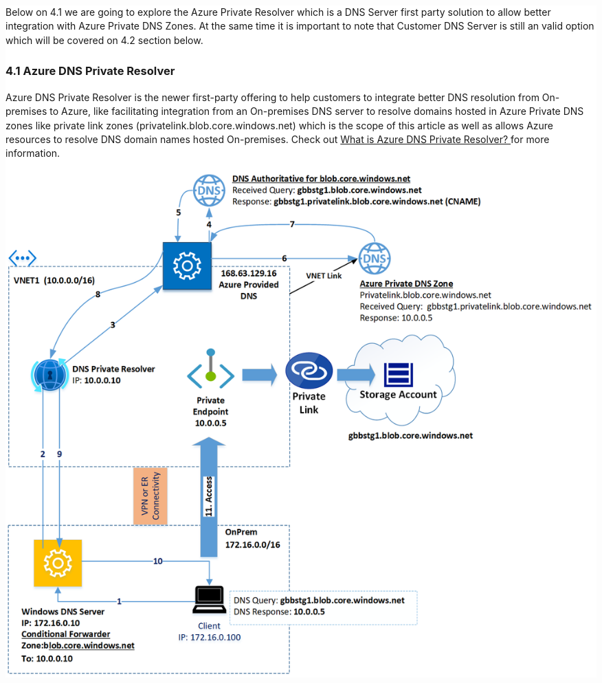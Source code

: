 Below on 4.1 we are going to explore the Azure Private Resolver which is a DNS Server first party solution to allow better integration with Azure Private DNS Zones. At the same time it is important to note that Customer DNS Server is still an valid option which will be covered on 4.2 section below.

### 4.1 Azure DNS Private Resolver

Azure DNS Private Resolver is the newer first-party offering to help customers to integrate better DNS resolution from On-premises to Azure, like facilitating integration from an On-premises DNS server to resolve domains hosted in Azure Private DNS zones like private link zones (privatelink.blob.core.windows.net) which is the scope of this article as well as allows Azure resources to resolve DNS domain names hosted On-premises. Check out [What is Azure DNS Private Resolver?
](https://docs.microsoft.com/en-us/azure/dns/dns-private-resolver-overview) for more information.

![](./media/dnsprivate-resolver.png)
